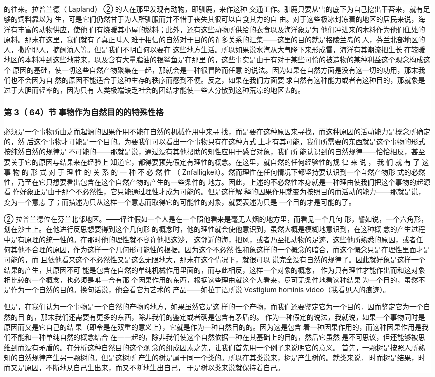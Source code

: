 的往来。拉普兰德（ Lapland） ② 的人在那里发现有动物，即驯鹿，来作这种
交通工作。驯鹿只要从雪的底下为自己挖出干苔来，就有足够的饲料靠以为
生，可是它们仍然甘于为人所驯服而并不惜于丧失其很可以自食其力的自
由。对于这些极冰封冻着的地区的居民来说，海洋有丰富的动物供应，使他
们有烧暖其小屋的燃料；此外，还有这些动物所供给的衣食以及海洋象是为
他们冲进来的木料作为他们住处的原料。那末在这里，我们就有了真正叫人
难于相信的自然对于目的的许多关系的汇集——这里的目的就是格陵兰岛的
人，芬兰北部地区的人，撒摩耶人，摘阔滴人等。但是我们不明白何以要在
这些地方生活。所以如果说水汽从大气降下来形成雪，海洋有其潮流把生长
在较暖地区的本料冲到这些地带来，以及含有大量脂油的银鲨鱼是在那里
的，这些事实是由于有对于某些可怜的被造物的某种利益这个观念构成这个
原因的基础，使一切这些自然产物聚集在一起，那就会是一种很冒险而任意
的说法。因为如果在自然方面是没有这一切的功用，那末我们也不会因为自
然的原因不能适合于这种生存的秩序而感到不便。反之，如果在我们方面要
求自然有这种能力或者有这种目的，那就象是过于大胆而轻率的，因为只有
人类极端缺乏社会的团结才能使一些人分散到这种荒凉的地区去的。


### 第 3（ 64）节  事物作为自然目的的特殊性格

必须是一个事物所由之而起源的因果作用不能在自然的机械作用中来寻
找，而是要在这种原因来寻找，而这种原因的活动能力是概念所确定的，然
后这个事物才可能是一个目的。为要我们可以看出一个事物只有在这种方式
上才有其可能，我们所需要的东西就是这个事物的形式按纯然自然的规律是
不可能的——那就是说，通过没有其他帮助的知性应用于感官对象，我们所
能认识到的自然规律——恰恰相反，甚至要关于它的原因与结果来在经验上
知道它，都得要预先假定有理性的概念。在这里，就自然的任何经验性的规
律 来 说 ， 我 们 就 有 了 这 事 物 的 形 式 对 于 理 性 的 关 系 的 一 种 不 必 然 性
（ Znfalligkeit）。然而理性在任何情况下都坚持要认识到一个自然产物形
式的必然性，乃至在它只想要看出包含在这个自然产物的产生的一些条件的
地方。因此，上述的不必然性本身就是一种理由使我们把这个事物的起源看
作好象正是由于那个不必然性，它只能通过理性才成为可能的。但是这样解
释的因果作用就变为按照目的而活动的能力——那就是说，变为一个意志
了；而描述为只从这样一个意志而取得它的可能性的对象，就要表述为只是
一个目的才是可能的了。

② 拉普兰德位在芬兰北部地区。——译注假如一个人是在一个照他看来是毫无人烟的地方里，而看见一个几何
形，譬如说，一个六角形，划在沙土上。在他进行反思想要得到这个几何形
的概念时，他的理性就会使他意识到，虽然大概是模糊地意识到，在这种概
念的产生过程中是有原理的统一性的。在那时他的理性就不容许他把这沙，
这邻近的海，把风，或者乃至把动物的足迹，这些他所熟悉的原因，或者任
何其他不合理的原因，作为这样一个几何形可能性的根据。因为这个不必然
性和象这样的一个概念的暗合，而这个慨念只是在理性里面才是可能的，而
且依他看来这个不必然性又是这么无限地大，那末在这个情况下，就很可以
说完全没有自然的规律了。因此就好象是这样一个结果的产生，其原因不可
能是包含在自然的单纯机械作用里面的，而与此相反，这样一个对象的概念，
作为只有理性才能作出而和这对象相比较的一个概念，也必须是唯一合有那
个因果作用的东西，根据这些理由就这个人看来，尽可无条件地看这种结果
为一个目的，虽然不是作为一个自然的目的。换句话说，他会看它为艺术的
产品——如拉丁语所说 Vestigium hominis video（我看见人的痕迹）。

但是，在我们认为一个事物是一个自然的产物的地方，如果虽然它是这
样的一个产物，而我们还要鉴定它为一个目的，因而鉴定它为一个自然的目
的，那末我们还需要有更多的东西，除非我们的鉴定或者确是包含有矛盾的。
作为一种假定的说法，我就说，如果一个事物同时是原因而又是它自己的结
果（即令是在双重的意义上），它就是作为一种自然目的的。因为这是包含
着一种因果作用的，而这种因果作用是我们不能和一种单纯自然的概念结合
在一一起的，除非我们使这个自然依据一种在其基础上的目的，然后它虽然
是不可思议，但还能够被思维到而没有矛盾的。在分析这种自然目的这个观
念的组成因素之先，让我们首先用一个例子来说明它的意义。
首先，一颗树是按照人所熟知的自然规律产生另一颗树的。但是这树所
产生的树是属于同一个类的。所以在其类说来，树是产生树的。就类来说，
时而树是结果，时而又是原因，不断地从自己生出来，而又不断地生出自己，
于是树以类来说就保持着自己。
